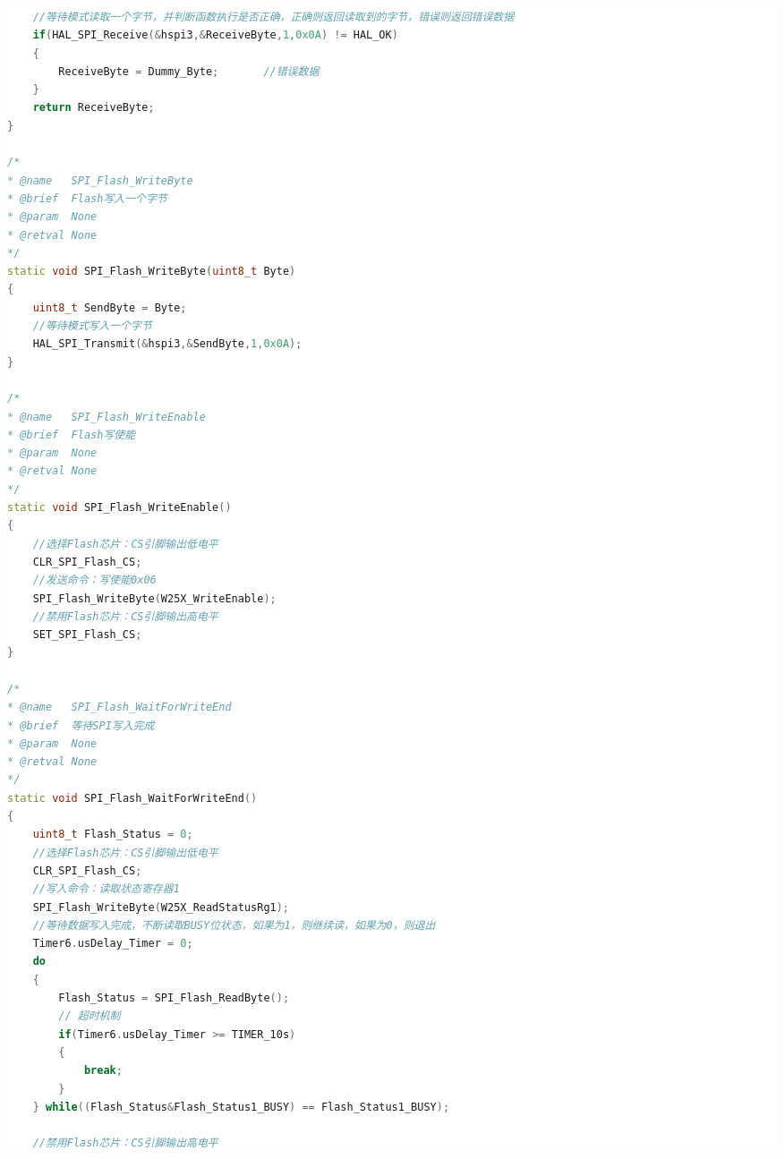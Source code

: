 ```cpp
    //等待模式读取一个字节，并判断函数执行是否正确，正确则返回读取到的字节，错误则返回错误数据
    if(HAL_SPI_Receive(&hspi3,&ReceiveByte,1,0x0A) != HAL_OK)
    {
        ReceiveByte = Dummy_Byte;       //错误数据 
    }
    return ReceiveByte;
}

/*
* @name   SPI_Flash_WriteByte
* @brief  Flash写入一个字节
* @param  None
* @retval None   
*/
static void SPI_Flash_WriteByte(uint8_t Byte)
{
    uint8_t SendByte = Byte;
    //等待模式写入一个字节
    HAL_SPI_Transmit(&hspi3,&SendByte,1,0x0A);
}

/*
* @name   SPI_Flash_WriteEnable
* @brief  Flash写使能
* @param  None
* @retval None   
*/
static void SPI_Flash_WriteEnable()
{
    //选择Flash芯片：CS引脚输出低电平
    CLR_SPI_Flash_CS;
    //发送命令：写使能0x06
    SPI_Flash_WriteByte(W25X_WriteEnable);
    //禁用Flash芯片：CS引脚输出高电平
    SET_SPI_Flash_CS;
}

/*
* @name   SPI_Flash_WaitForWriteEnd
* @brief  等待SPI写入完成
* @param  None
* @retval None   
*/
static void SPI_Flash_WaitForWriteEnd()
{
    uint8_t Flash_Status = 0;
    //选择Flash芯片：CS引脚输出低电平
    CLR_SPI_Flash_CS;
    //写入命令：读取状态寄存器1
    SPI_Flash_WriteByte(W25X_ReadStatusRg1);
    //等待数据写入完成，不断读取BUSY位状态，如果为1，则继续读，如果为0，则退出
    Timer6.usDelay_Timer = 0;
    do
    {
        Flash_Status = SPI_Flash_ReadByte();
		// 超时机制
        if(Timer6.usDelay_Timer >= TIMER_10s)
        {
            break;
        }
    } while((Flash_Status&Flash_Status1_BUSY) == Flash_Status1_BUSY);
    
    //禁用Flash芯片：CS引脚输出高电平
```